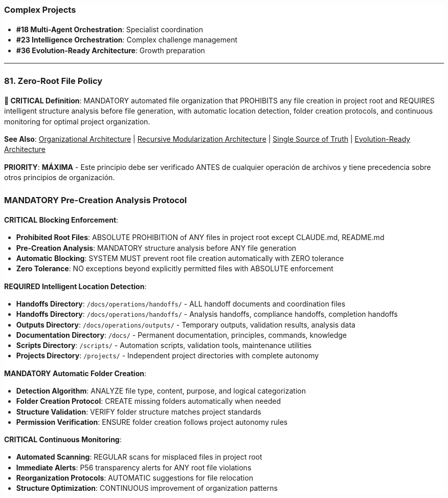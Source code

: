 ### Complex Projects
- **#18 Multi-Agent Orchestration**: Specialist coordination
- **#23 Intelligence Orchestration**: Complex challenge management
- **#36 Evolution-Ready Architecture**: Growth preparation

---

### 81. Zero-Root File Policy
**🚨 CRITICAL Definition**: MANDATORY automated file organization that PROHIBITS any file creation in project root and REQUIRES intelligent structure analysis before file generation, with automatic location detection, folder creation protocols, and continuous monitoring for optimal project organization.

**See Also**: [Organizational Architecture](#35-organizational-architecture) | [Recursive Modularization Architecture](./modular-architecture-core-principle.md#58-recursive-modularization-architecture) | [Single Source of Truth](#26-single-source-of-truth) | [Evolution-Ready Architecture](#36-evolution-ready-architecture)

**PRIORITY**: **MÁXIMA** - Este principio debe ser verificado ANTES de cualquier operación de archivos y tiene precedencia sobre otros principios de organización.

### **MANDATORY Pre-Creation Analysis Protocol**

**CRITICAL Blocking Enforcement**:
- **Prohibited Root Files**: ABSOLUTE PROHIBITION of ANY files in project root except CLAUDE.md, README.md
- **Pre-Creation Analysis**: MANDATORY structure analysis before ANY file generation
- **Automatic Blocking**: SYSTEM MUST prevent root file creation automatically with ZERO tolerance
- **Zero Tolerance**: NO exceptions beyond explicitly permitted files with ABSOLUTE enforcement

**REQUIRED Intelligent Location Detection**:
- **Handoffs Directory**: `/docs/operations/handoffs/` - ALL handoff documents and coordination files
- **Handoffs Directory**: `/docs/operations/handoffs/` - Analysis handoffs, compliance handoffs, completion handoffs
- **Outputs Directory**: `/docs/operations/outputs/` - Temporary outputs, validation results, analysis data
- **Documentation Directory**: `/docs/` - Permanent documentation, principles, commands, knowledge
- **Scripts Directory**: `/scripts/` - Automation scripts, validation tools, maintenance utilities
- **Projects Directory**: `/projects/` - Independent project directories with complete autonomy

**MANDATORY Automatic Folder Creation**:
- **Detection Algorithm**: ANALYZE file type, content, purpose, and logical categorization
- **Folder Creation Protocol**: CREATE missing folders automatically when needed
- **Structure Validation**: VERIFY folder structure matches project standards
- **Permission Verification**: ENSURE folder creation follows project autonomy rules

**CRITICAL Continuous Monitoring**:
- **Automated Scanning**: REGULAR scans for misplaced files in project root
- **Immediate Alerts**: P56 transparency alerts for ANY root file violations
- **Reorganization Protocols**: AUTOMATIC suggestions for file relocation
- **Structure Optimization**: CONTINUOUS improvement of organization patterns

